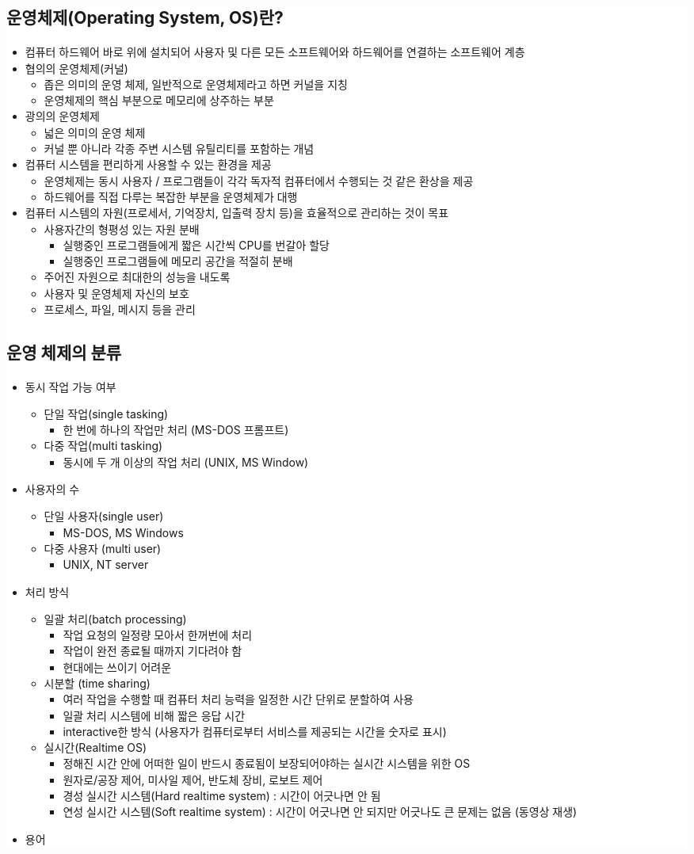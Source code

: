 ## 운영체제(Operating System, OS)란?

* 컴퓨터 하드웨어 바로 위에 설치되어 사용자 및 다른 모든 소프트웨어와 하드웨어를 연결하는 소프트웨어 계층
* 협의의 운영체제(커널)
  * 좁은 의미의 운영 체제, 일반적으로 운영체제라고 하면 커널을 지칭
  * 운영체제의 핵심 부분으로 메모리에 상주하는 부분
* 광의의 운영체제
  * 넓은 의미의 운영 체제
  * 커널 뿐 아니라 각종 주변 시스템 유틸리티를 포함하는 개념
* 컴퓨터 시스템을 편리하게 사용할 수 있는 환경을 제공
  * 운영체제는 동시 사용자 / 프로그램들이 각각 독자적 컴퓨터에서 수행되는 것 같은 환상을 제공
  * 하드웨어를 직접 다루는 복잡한 부분을 운영체제가 대행
* 컴퓨터 시스템의 자원(프로세서, 기억장치, 입출력 장치 등)을 효율적으로 관리하는 것이 목표
  * 사용자간의 형평성 있는 자원 분배
    * 실행중인 프로그램들에게 짧은 시간씩 CPU를 번갈아 할당
    * 실행중인 프로그램들에 메모리 공간을 적절히 분배
  * 주어진 자원으로 최대한의 성능을 내도록
  * 사용자 및 운영체제 자신의 보호
  * 프로세스, 파일, 메시지 등을 관리

## 운영 체제의 분류

* 동시 작업 가능 여부

  * 단일 작업(single tasking)
    * 한 번에 하나의 작업만 처리 (MS-DOS 프롬프트)
  * 다중 작업(multi tasking)
    * 동시에 두 개 이상의 작업 처리 (UNIX, MS Window)

* 사용자의 수

  * 단일 사용자(single user)
    * MS-DOS, MS Windows
  * 다중 사용자 (multi user)
    * UNIX, NT server

* 처리 방식

  * 일괄 처리(batch processing)
    * 작업 요청의 일정량 모아서 한꺼번에 처리
    * 작업이 완전 종료될 때까지 기다려야 함
    * 현대에는 쓰이기 어려운
  * 시분할 (time sharing)
    * 여러 작업을 수행할 때 컴퓨터 처리 능력을 일정한 시간 단위로 분할하여 사용
    * 일괄 처리 시스템에 비해 짧은 응답 시간
    * interactive한 방식 (사용자가 컴퓨터로부터 서비스를 제공되는 시간을 숫자로 표시)
  * 실시간(Realtime OS)
    * 정해진 시간 안에 어떠한 일이 반드시 종료됨이 보장되어야하는 실시간 시스템을 위한 OS
    * 원자로/공장 제어, 미사일 제어, 반도체 장비, 로보트 제어
    * 경성 실시간 시스템(Hard realtime system) : 시간이 어긋나면 안 됨
    * 연성 실시간 시스템(Soft realtime system) : 시간이 어긋나면 안 되지만 어긋나도 큰 문제는 없음 (동영상 재생)

* 용어
